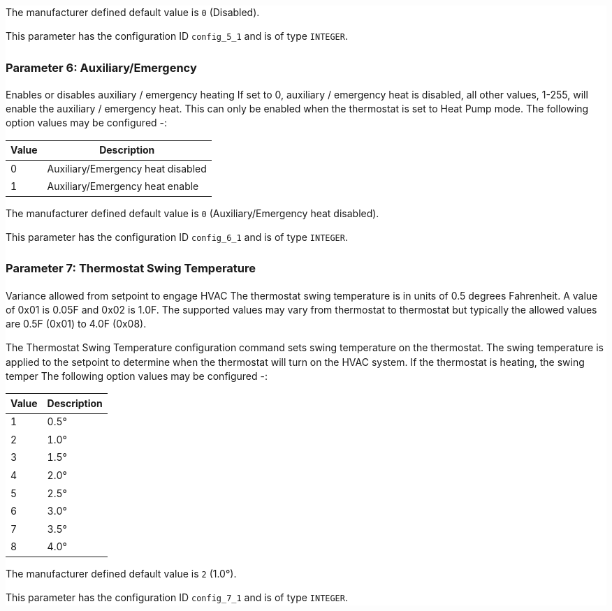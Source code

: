 The manufacturer defined default value is ```0``` (Disabled).

This parameter has the configuration ID ```config_5_1``` and is of type ```INTEGER```.


### Parameter 6: Auxiliary/Emergency

Enables or disables auxiliary / emergency heating
If set to 0, auxiliary / emergency heat is disabled, all other values, 1-255, will enable the auxiliary / emergency heat. This can only be enabled when the thermostat is set to Heat Pump mode.
The following option values may be configured -:

| Value  | Description |
|--------|-------------|
| 0 | Auxiliary/Emergency heat disabled |
| 1 | Auxiliary/Emergency heat enable |

The manufacturer defined default value is ```0``` (Auxiliary/Emergency heat disabled).

This parameter has the configuration ID ```config_6_1``` and is of type ```INTEGER```.


### Parameter 7: Thermostat Swing Temperature

Variance allowed from setpoint to engage HVAC
The thermostat swing temperature is in units of 0.5 degrees Fahrenheit. A value of 0x01 is 0.05F and 0x02 is 1.0F. The supported values may vary from thermostat to thermostat but typically the allowed values are 0.5F (0x01) to 4.0F (0x08).

The Thermostat Swing Temperature configuration command sets swing temperature on the thermostat. The swing temperature is applied to the setpoint to determine when the thermostat will turn on the HVAC system. If the thermostat is heating, the swing temper
The following option values may be configured -:

| Value  | Description |
|--------|-------------|
| 1 | 0.5° |
| 2 | 1.0° |
| 3 | 1.5° |
| 4 | 2.0° |
| 5 | 2.5° |
| 6 | 3.0° |
| 7 | 3.5° |
| 8 | 4.0° |

The manufacturer defined default value is ```2``` (1.0°).

This parameter has the configuration ID ```config_7_1``` and is of type ```INTEGER```.

